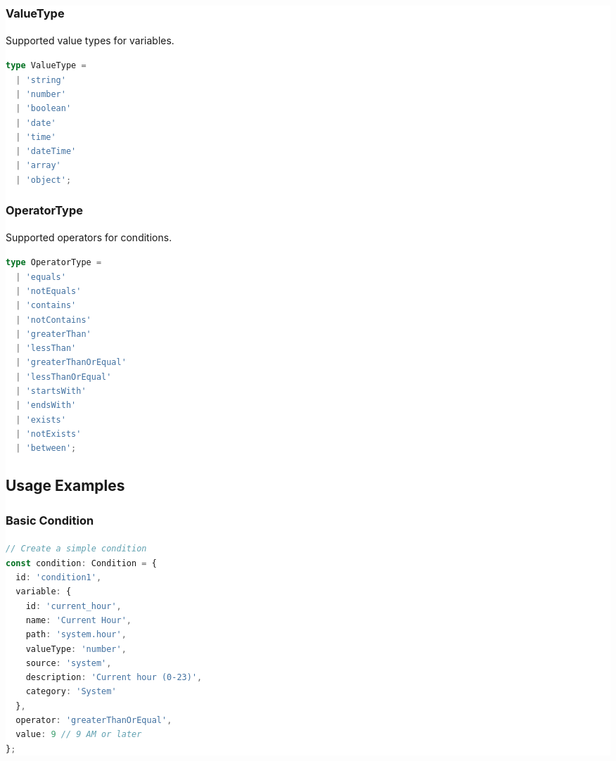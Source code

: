 ### ValueType

Supported value types for variables.

```typescript
type ValueType = 
  | 'string' 
  | 'number' 
  | 'boolean' 
  | 'date' 
  | 'time' 
  | 'dateTime' 
  | 'array' 
  | 'object';
```

### OperatorType

Supported operators for conditions.

```typescript
type OperatorType = 
  | 'equals' 
  | 'notEquals' 
  | 'contains' 
  | 'notContains' 
  | 'greaterThan' 
  | 'lessThan' 
  | 'greaterThanOrEqual' 
  | 'lessThanOrEqual' 
  | 'startsWith' 
  | 'endsWith' 
  | 'exists' 
  | 'notExists' 
  | 'between';
```

## Usage Examples

### Basic Condition

```typescript
// Create a simple condition
const condition: Condition = {
  id: 'condition1',
  variable: {
    id: 'current_hour',
    name: 'Current Hour',
    path: 'system.hour',
    valueType: 'number',
    source: 'system',
    description: 'Current hour (0-23)',
    category: 'System'
  },
  operator: 'greaterThanOrEqual',
  value: 9 // 9 AM or later
};
```
